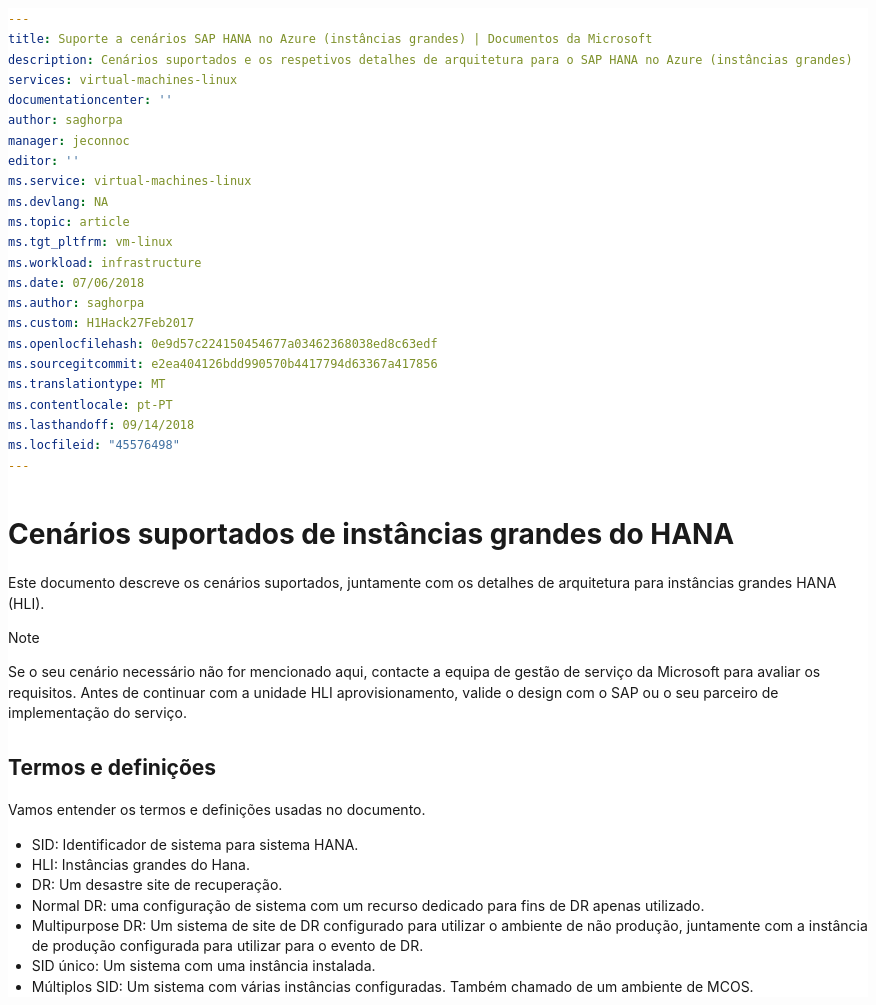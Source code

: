 ```yaml
---
title: Suporte a cenários SAP HANA no Azure (instâncias grandes) | Documentos da Microsoft
description: Cenários suportados e os respetivos detalhes de arquitetura para o SAP HANA no Azure (instâncias grandes)
services: virtual-machines-linux
documentationcenter: ''
author: saghorpa
manager: jeconnoc
editor: ''
ms.service: virtual-machines-linux
ms.devlang: NA
ms.topic: article
ms.tgt_pltfrm: vm-linux
ms.workload: infrastructure
ms.date: 07/06/2018
ms.author: saghorpa
ms.custom: H1Hack27Feb2017
ms.openlocfilehash: 0e9d57c224150454677a03462368038ed8c63edf
ms.sourcegitcommit: e2ea404126bdd990570b4417794d63367a417856
ms.translationtype: MT
ms.contentlocale: pt-PT
ms.lasthandoff: 09/14/2018
ms.locfileid: "45576498"
---
```

# <a name="supported-scenarios-for-hana-large-instances"></a>Cenários suportados de instâncias grandes do HANA
Este documento descreve os cenários suportados, juntamente com os detalhes de arquitetura para instâncias grandes HANA (HLI).

>[!NOTE]
>Se o seu cenário necessário não for mencionado aqui, contacte a equipa de gestão de serviço da Microsoft para avaliar os requisitos.
Antes de continuar com a unidade HLI aprovisionamento, valide o design com o SAP ou o seu parceiro de implementação do serviço.

## <a name="terms-and-definitions"></a>Termos e definições
Vamos entender os termos e definições usadas no documento.

- SID: Identificador de sistema para sistema HANA.
- HLI: Instâncias grandes do Hana.
- DR: Um desastre site de recuperação.
- Normal DR: uma configuração de sistema com um recurso dedicado para fins de DR apenas utilizado.
- Multipurpose DR: Um sistema de site de DR configurado para utilizar o ambiente de não produção, juntamente com a instância de produção configurada para utilizar para o evento de DR. 
- SID único: Um sistema com uma instância instalada.
- Múltiplos SID: Um sistema com várias instâncias configuradas. Também chamado de um ambiente de MCOS.
